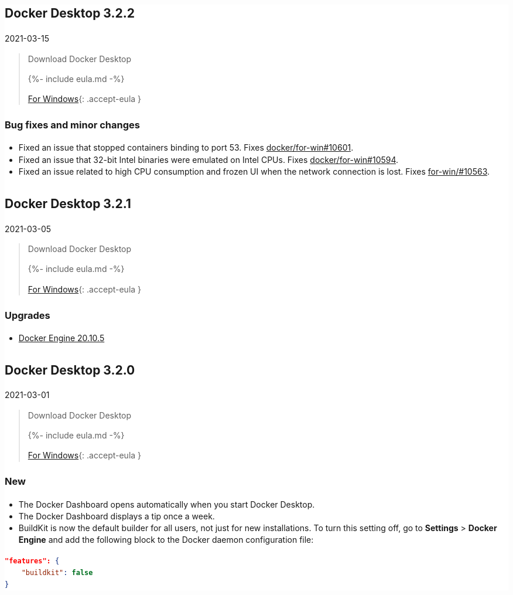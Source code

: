 ## Docker Desktop 3.2.2
2021-03-15

> Download Docker Desktop
>
> {%- include eula.md -%}
>
> [For Windows](https://desktop.docker.com/win/stable/amd64/61853/Docker%20Desktop%20Installer.exe){: .accept-eula }

### Bug fixes and minor changes

- Fixed an issue that stopped containers binding to port 53. Fixes [docker/for-win#10601](https://github.com/docker/for-win/issues/10601).
- Fixed an issue that 32-bit Intel binaries were emulated on Intel CPUs. Fixes [docker/for-win#10594](https://github.com/docker/for-win/issues/10594).
- Fixed an issue related to high CPU consumption and frozen UI when the network connection is lost. Fixes [for-win/#10563](https://github.com/docker/for-win/issues/10563).

## Docker Desktop 3.2.1
2021-03-05

> Download Docker Desktop
>
> {%- include eula.md -%}
>
> [For Windows](https://desktop.docker.com/win/stable/amd64/61626/Docker%20Desktop%20Installer.exe){: .accept-eula }

### Upgrades

- [Docker Engine 20.10.5](https://docs.docker.com/engine/release-notes/#20105)

## Docker Desktop 3.2.0
2021-03-01

> Download Docker Desktop
>
> {%- include eula.md -%}
>
> [For Windows](https://desktop.docker.com/win/stable/amd64/61504/Docker%20Desktop%20Installer.exe){: .accept-eula }

### New

- The Docker Dashboard opens automatically when you start Docker Desktop.
- The Docker Dashboard displays a tip once a week.
- BuildKit is now the default builder for all users, not just for new installations. To turn this setting off, go to **Settings** > **Docker Engine** and add the following block to the Docker daemon configuration file:
```json
"features": {
    "buildkit": false
}
```

